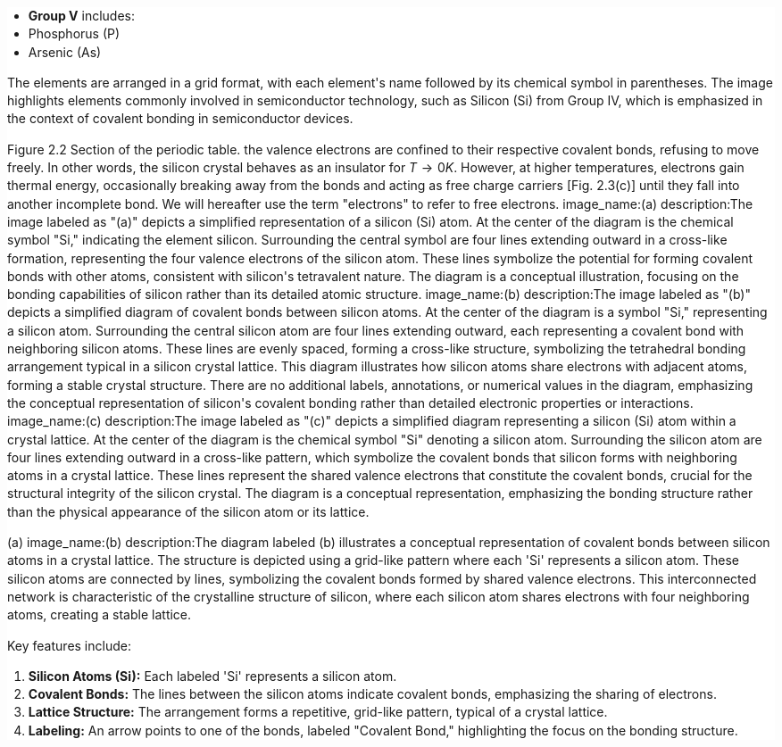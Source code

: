 - **Group V** includes:
- Phosphorus (P)
- Arsenic (As)

The elements are arranged in a grid format, with each element's name followed by its chemical symbol in parentheses. The image highlights elements commonly involved in semiconductor technology, such as Silicon (Si) from Group IV, which is emphasized in the context of covalent bonding in semiconductor devices.

Figure 2.2 Section of the periodic table.
the valence electrons are confined to their respective covalent bonds, refusing to move freely. In other words, the silicon crystal behaves as an insulator for $T \rightarrow 0 K$. However, at higher temperatures, electrons gain thermal energy, occasionally breaking away from the bonds and acting as free charge carriers [Fig. 2.3(c)] until they fall into another incomplete bond. We will hereafter use the term "electrons" to refer to free electrons.
image_name:(a)
description:The image labeled as "(a)" depicts a simplified representation of a silicon (Si) atom. At the center of the diagram is the chemical symbol "Si," indicating the element silicon. Surrounding the central symbol are four lines extending outward in a cross-like formation, representing the four valence electrons of the silicon atom. These lines symbolize the potential for forming covalent bonds with other atoms, consistent with silicon's tetravalent nature. The diagram is a conceptual illustration, focusing on the bonding capabilities of silicon rather than its detailed atomic structure.
image_name:(b)
description:The image labeled as "(b)" depicts a simplified diagram of covalent bonds between silicon atoms. At the center of the diagram is a symbol "Si," representing a silicon atom. Surrounding the central silicon atom are four lines extending outward, each representing a covalent bond with neighboring silicon atoms. These lines are evenly spaced, forming a cross-like structure, symbolizing the tetrahedral bonding arrangement typical in a silicon crystal lattice. This diagram illustrates how silicon atoms share electrons with adjacent atoms, forming a stable crystal structure. There are no additional labels, annotations, or numerical values in the diagram, emphasizing the conceptual representation of silicon's covalent bonding rather than detailed electronic properties or interactions.
image_name:(c)
description:The image labeled as "(c)" depicts a simplified diagram representing a silicon (Si) atom within a crystal lattice. At the center of the diagram is the chemical symbol "Si" denoting a silicon atom. Surrounding the silicon atom are four lines extending outward in a cross-like pattern, which symbolize the covalent bonds that silicon forms with neighboring atoms in a crystal lattice. These lines represent the shared valence electrons that constitute the covalent bonds, crucial for the structural integrity of the silicon crystal. The diagram is a conceptual representation, emphasizing the bonding structure rather than the physical appearance of the silicon atom or its lattice.

(a)
image_name:(b)
description:The diagram labeled (b) illustrates a conceptual representation of covalent bonds between silicon atoms in a crystal lattice. The structure is depicted using a grid-like pattern where each 'Si' represents a silicon atom. These silicon atoms are connected by lines, symbolizing the covalent bonds formed by shared valence electrons. This interconnected network is characteristic of the crystalline structure of silicon, where each silicon atom shares electrons with four neighboring atoms, creating a stable lattice.

Key features include:
1. **Silicon Atoms (Si):** Each labeled 'Si' represents a silicon atom.
2. **Covalent Bonds:** The lines between the silicon atoms indicate covalent bonds, emphasizing the sharing of electrons.
3. **Lattice Structure:** The arrangement forms a repetitive, grid-like pattern, typical of a crystal lattice.
4. **Labeling:** An arrow points to one of the bonds, labeled "Covalent Bond," highlighting the focus on the bonding structure.
